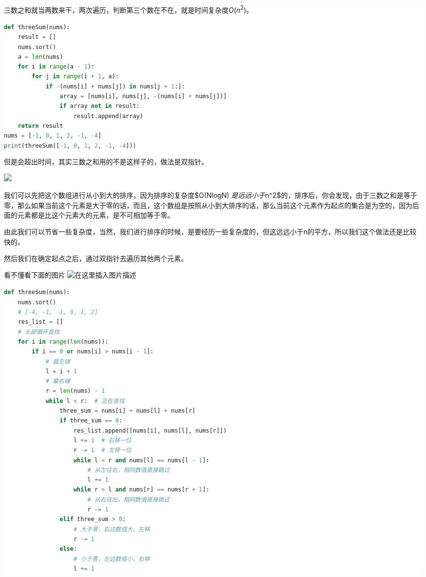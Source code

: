 ```python
```


三数之和就当两数来干，两次遍历，判断第三个数在不在，就是时间复杂度$O(n^2)$。

```python
def threeSum(nums):
    result = []
    nums.sort()
    a = len(nums)
    for i in range(a - 1):
        for j in range(i + 1, a):
            if -(nums[i] + nums[j]) in nums[j + 1:]:
                array = [nums[i], nums[j], -(nums[i] + nums[j])]
                if array not in result:
                    result.append(array)
    return result
nums = [-1, 0, 1, 2, -1, -4]
print(threeSum([-1, 0, 1, 2, -1, -4]))
```

但是会超出时间，其实三数之和用的不是这样子的，做法是双指针。

![](https://img-blog.csdnimg.cn/20200605170142310.png)



我们可以先把这个数组进行从小到大的排序，因为排序的复杂度$O(NlogN) $是远远小于$n^2$的，排序后，你会发现，由于三数之和是等于零，那么如果当前这个元素是大于零的话，而且，这个数组是按照从小到大排序的话，那么当前这个元素作为起点的集合是为空的，因为后面的元素都是比这个元素大的元素，是不可相加等于零。

由此我们可以节省一些复杂度，当然，我们进行排序的时候，是要经历一些复杂度的，但这远远小于n的平方，所以我们这个做法还是比较快的。

然后我们在确定起点之后，通过双指针去遍历其他两个元素。

看不懂看下面的图片
![在这里插入图片描述](https://imgconvert.csdnimg.cn/aHR0cHM6Ly9waWMubGVldGNvZGUtY24uY29tL2UzZmE1OWNiZjNhYzEyMDBhMjZhNDM1ZDAwZTg3MmY3OGVjOTQwYWZkNGVlMTk3N2IwNGMxZjRkY2E0NWMxNGUtMi5naWY)


```python
def threeSum(nums):
    nums.sort()
    # [-4, -1, -1, 0, 1, 2]
    res_list = []
    # 头部循环查找
    for i in range(len(nums)):
        if i == 0 or nums[i] > nums[i - 1]:
            # 最左端
            l = i + 1
            # 最右端
            r = len(nums) - 1
            while l < r:  # 正在查找
                three_sum = nums[i] + nums[l] + nums[r]
                if three_sum == 0:
                    res_list.append([nums[i], nums[l], nums[r]])
                    l += 1  # 右移一位
                    r -= 1  # 左移一位
                    while l < r and nums[l] == nums[l - 1]:
                        # 从左往右，相同数值直接跳过
                        l += 1
                    while r > l and nums[r] == nums[r + 1]:
                        # 从右往左，相同数值直接跳过
                        r -= 1
                elif three_sum > 0:
                    # 大于零，右边数值大，左移
                    r -= 1
                else:
                    # 小于零，左边数值小，右移
                    l += 1
```
